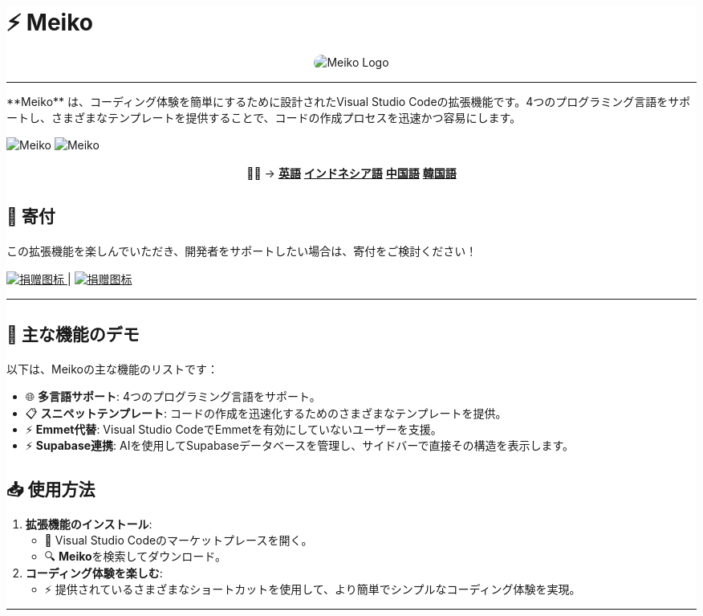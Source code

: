 # ⚡ Meiko

<p align="center">
  <img src="../assets/icons1.jpeg" alt="Meiko Logo" width="100" style="border-radius: 30px;" /><hr>
</p>
 **Meiko** は、コーディング体験を簡単にするために設計されたVisual Studio Codeの拡張機能です。4つのプログラミング言語をサポートし、さまざまなテンプレートを提供することで、コードの作成プロセスを迅速かつ容易にします。

![Meiko](https://img.shields.io/badge/Meiko-Meiko-blue)
![Meiko](https://img.shields.io/badge/Meiko-Meiko-blue)

<p align="center">
🐱‍👤 ->
  <strong><a href="https://github.com/faizinuha/Meiko/blob/main/lang/EN.md">英語</a></strong>
  <strong><a href="https://github.com/faizinuha/Meiko/blob/main/lang/ID.md">インドネシア語</a></strong>
  <strong><a href="https://github.com/faizinuha/Meiko/blob/main/lang/china.md">中国語</a></strong>
  <strong><a href="https://github.com/faizinuha/Meiko/blob/main/lang/korea.md">韓国語</a></strong>
</p>

## 💖 寄付

この拡張機能を楽しんでいただき、開発者をサポートしたい場合は、寄付をご検討ください！

<a href="https://saweria.co/C02V">
    <img src="https://www.buymeacoffee.com/assets/img/custom_images/orange_img.png" alt="捐赠图标" width="150" />
</a>
|
<a href="https://ko-fi.com/mahiro885">
    <img src="../assets/image.png" alt="捐赠图标" width="40" />
</a>

---

## 🚀 主な機能のデモ

以下は、Meikoの主な機能のリストです：

- 🌐 **多言語サポート**: 4つのプログラミング言語をサポート。
- 📋 **スニペットテンプレート**: コードの作成を迅速化するためのさまざまなテンプレートを提供。
- ⚡ **Emmet代替**: Visual Studio CodeでEmmetを有効にしていないユーザーを支援。
- ⚡ **Supabase連携**: AIを使用してSupabaseデータベースを管理し、サイドバーで直接その構造を表示します。

## 📥 使用方法

1. **拡張機能のインストール**:
   - 🛒 Visual Studio Codeのマーケットプレースを開く。
   - 🔍 **Meiko**を検索してダウンロード。
2. **コーディング体験を楽しむ**:
   - ⚡ 提供されているさまざまなショートカットを使用して、より簡単でシンプルなコーディング体験を実現。

---